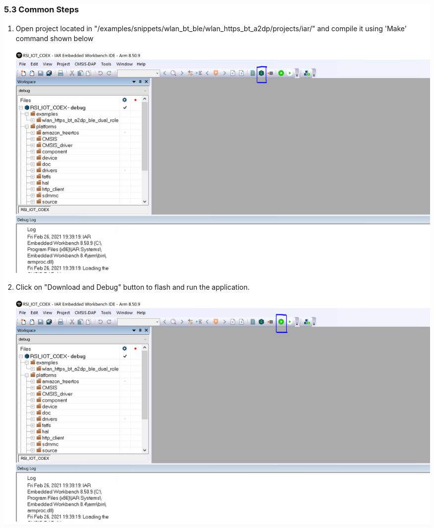 ### 5.3 Common Steps

1. Open project located in "<SDK>/examples/snippets/wlan_bt_ble/wlan_https_bt_a2dp/projects/iar/" and compile it using 'Make' command shown below

     ![  ](resources/readme/image20.png)
	 
2. Click on "Download and Debug" button to flash and run the application.

      ![ ](resources/readme/image21.png)
	  